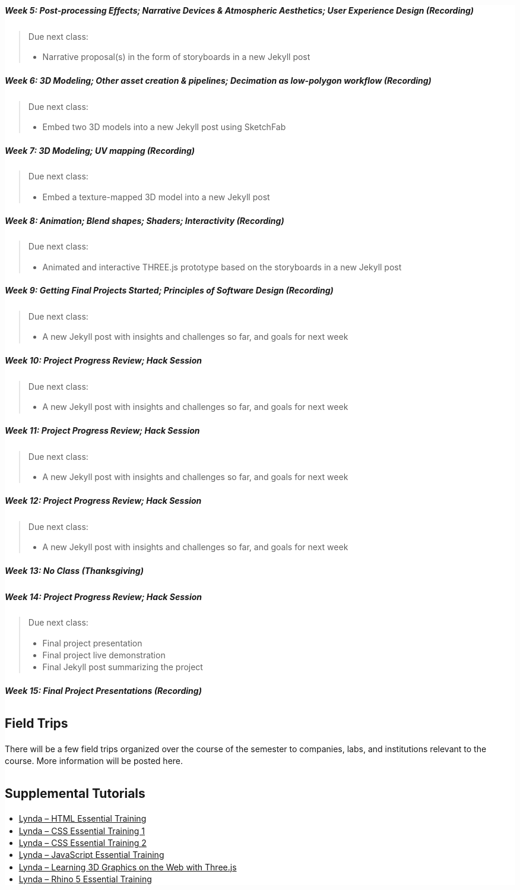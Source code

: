 ##### Week 5: Post-processing Effects; Narrative Devices & Atmospheric Aesthetics; User Experience Design (Recording)
> Due next class:
> - Narrative proposal(s) in the form of storyboards in a new Jekyll post

##### Week 6: 3D Modeling; Other asset creation & pipelines; Decimation as low-polygon workflow (Recording)
> Due next class:
> - Embed two 3D models into a new Jekyll post using SketchFab

##### Week 7: 3D Modeling; UV mapping (Recording)
> Due next class:
> - Embed a texture-mapped 3D model into a new Jekyll post

##### Week 8: Animation; Blend shapes; Shaders; Interactivity (Recording)
> Due next class:
> - Animated and interactive THREE.js prototype based on the storyboards in a new Jekyll post

##### Week 9: Getting Final Projects Started; Principles of Software Design (Recording)
> Due next class:
> - A new Jekyll post with insights and challenges so far, and goals for next week

##### Week 10: Project Progress Review; Hack Session
> Due next class:
> - A new Jekyll post with insights and challenges so far, and goals for next week

##### Week 11: Project Progress Review; Hack Session
> Due next class:
> - A new Jekyll post with insights and challenges so far, and goals for next week

##### Week 12: Project Progress Review; Hack Session
> Due next class:
> - A new Jekyll post with insights and challenges so far, and goals for next week

##### Week 13: No Class (Thanksgiving)

##### Week 14: Project Progress Review; Hack Session
> Due next class:
> - Final project presentation
> - Final project live demonstration
> - Final Jekyll post summarizing the project

##### Week 15: **Final Project Presentations** (Recording)

## Field Trips
There will be a few field trips organized over the course of the semester to companies, labs, and institutions relevant to the course. More information will be posted here.

## Supplemental Tutorials
- [Lynda – HTML Essential Training](https://www.lynda.com/Web-Development-tutorials/HTML-Essential-Training/170427-2.html)
- [Lynda – CSS Essential Training 1](https://www.lynda.com/CSS-tutorials/CSS-Essential-Training-1/569190-2.html)
- [Lynda – CSS Essential Training 2](https://www.lynda.com/CSS-tutorials/CSS-Essential-Training-2/569189-2.html)
- [Lynda – JavaScript Essential Training](https://www.lynda.com/JavaScript-tutorials/JavaScript-Essential-Training/574716-2.html)
- [Lynda – Learning 3D Graphics on the Web with Three.js](https://www.lynda.com/JavaScript-tutorials/Learning-3D-Graphics-Web-Three-js/586668-2.html)
- [Lynda – Rhino 5 Essential Training](https://www.lynda.com/Rhino-tutorials/Rhino-5-Essential-Training/133324-2.html)